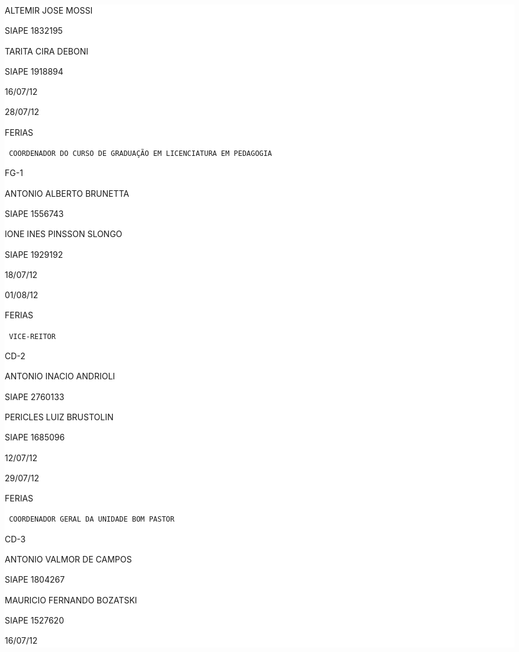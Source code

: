    ALTEMIR JOSE MOSSI

 SIAPE 1832195

   TARITA CIRA DEBONI

 SIAPE 1918894

   16/07/12

   28/07/12

   FERIAS

     COORDENADOR DO CURSO DE GRADUAÇÃO EM LICENCIATURA EM PEDAGOGIA

   FG-1

  

   ANTONIO ALBERTO BRUNETTA

 SIAPE 1556743

   IONE INES PINSSON SLONGO

 SIAPE 1929192

   18/07/12

   01/08/12

   FERIAS

     VICE-REITOR

  

   CD-2

   ANTONIO INACIO ANDRIOLI

 SIAPE 2760133

   PERICLES LUIZ BRUSTOLIN

 SIAPE 1685096

   12/07/12

   29/07/12

   FERIAS

     COORDENADOR GERAL DA UNIDADE BOM PASTOR

   CD-3

   ANTONIO VALMOR DE CAMPOS

 SIAPE 1804267

   MAURICIO FERNANDO BOZATSKI

 SIAPE 1527620

   16/07/12
